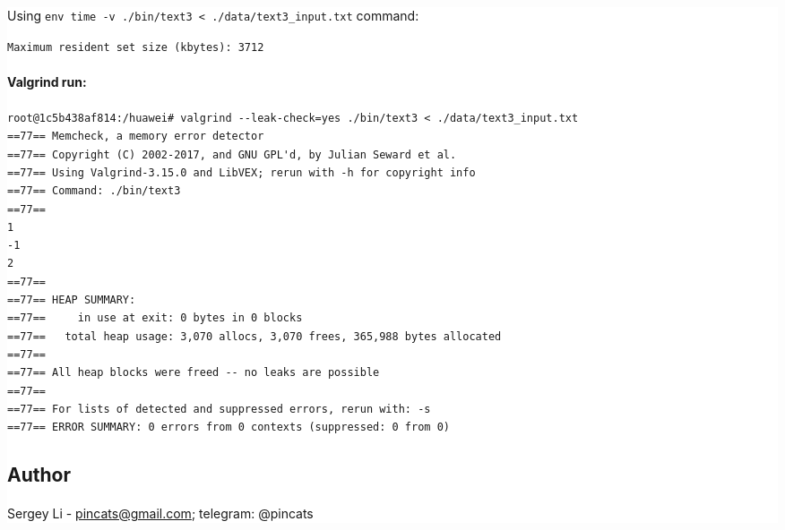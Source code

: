 Using `env time -v ./bin/text3 < ./data/text3_input.txt` command: 

```
Maximum resident set size (kbytes): 3712
```
#### Valgrind run:

```
root@1c5b438af814:/huawei# valgrind --leak-check=yes ./bin/text3 < ./data/text3_input.txt
==77== Memcheck, a memory error detector
==77== Copyright (C) 2002-2017, and GNU GPL'd, by Julian Seward et al.
==77== Using Valgrind-3.15.0 and LibVEX; rerun with -h for copyright info
==77== Command: ./bin/text3
==77== 
1
-1
2
==77== 
==77== HEAP SUMMARY:
==77==     in use at exit: 0 bytes in 0 blocks
==77==   total heap usage: 3,070 allocs, 3,070 frees, 365,988 bytes allocated
==77== 
==77== All heap blocks were freed -- no leaks are possible
==77== 
==77== For lists of detected and suppressed errors, rerun with: -s
==77== ERROR SUMMARY: 0 errors from 0 contexts (suppressed: 0 from 0)
```

## Author
Sergey Li - pincats@gmail.com; telegram: @pincats
